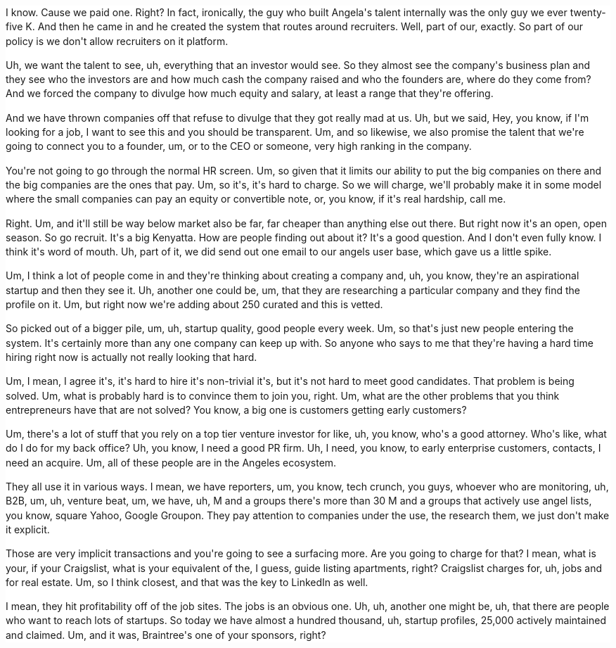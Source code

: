 I know. Cause we paid one. Right? In fact, ironically, the guy who built Angela's talent internally was the only guy we ever  twenty-five K. And then he came in and he created the system that routes around recruiters. Well, part of our, exactly. So part of our policy is we don't allow recruiters on it platform.

Uh, we want the talent to see, uh, everything that an investor would see. So they almost see the company's business plan and they see who the investors are and how much cash the company raised and who the founders are, where do they come from? And we forced the company to divulge how much equity and salary, at least a range that they're offering.

And we have thrown companies off that refuse to divulge that they got really mad at us. Uh, but we said, Hey, you know, if I'm looking for a job, I want to see this and you should be transparent. Um, and so likewise, we also promise the talent that we're going to connect you to a founder, um, or to the CEO or someone, very high ranking in the company.

You're not going to go through the normal HR screen. Um, so given that it limits our ability to put the big companies on there and the big companies are the ones that pay. Um, so it's, it's hard to charge. So we will charge, we'll probably make it in some model where the small companies can pay an equity or convertible note, or, you know, if it's real hardship, call me.

Right. Um, and it'll still be way below market also be far, far cheaper than anything else out there. But right now it's an open, open season. So go recruit. It's a big Kenyatta. How are people finding out about it? It's a good question. And I don't even fully know. I think it's word of mouth. Uh, part of it, we did send out one email to our angels user base, which gave us a little spike.

Um, I think a lot of people come in and they're thinking about creating a company and, uh, you know, they're an aspirational startup and then they see it. Uh, another one could be, um, that they are researching a particular company and they find the profile on it. Um, but right now we're adding about 250 curated and this is vetted.

So picked out of a bigger pile, um, uh, startup quality, good people every week. Um, so that's just new people entering the system. It's certainly more than any one company can keep up with. So anyone who says to me that they're having a hard time hiring right now is actually not really looking that hard.

Um, I mean, I agree it's, it's hard to hire it's non-trivial it's, but it's not hard to meet good candidates. That problem is being solved. Um, what is probably hard is to convince them to join you, right. Um, what are the other problems that you think entrepreneurs have that are not solved? You know, a big one is customers getting early customers?

Um, there's a lot of stuff that you rely on a top tier venture investor for like, uh, you know, who's a good attorney. Who's like, what do I do for my back office? Uh, you know, I need a good PR firm. Uh, I need, you know, to early enterprise customers, contacts, I need an acquire. Um, all of these people are in the Angeles ecosystem.

They all use it in various ways. I mean, we have reporters, um, you know, tech crunch, you guys, whoever who are monitoring, uh, B2B, um, uh, venture beat, um, we have, uh, M and a groups there's more than 30 M and a groups that actively use angel lists, you know, square Yahoo, Google Groupon. They pay attention to companies under the use, the research them, we just don't make it explicit.

Those are very implicit transactions and you're going to see a surfacing more. Are you going to charge for that? I mean, what is your, if your Craigslist, what is your equivalent of the, I guess, guide listing apartments, right? Craigslist charges for, uh, jobs and for real estate. Um, so I think closest, and that was the key to LinkedIn as well.

I mean, they hit profitability off of the job sites. The jobs is an obvious one. Uh, uh, another one might be, uh, that there are people who want to reach lots of startups. So today we have almost a hundred thousand, uh, startup profiles, 25,000 actively maintained and claimed. Um, and it was, Braintree's one of your sponsors, right?
